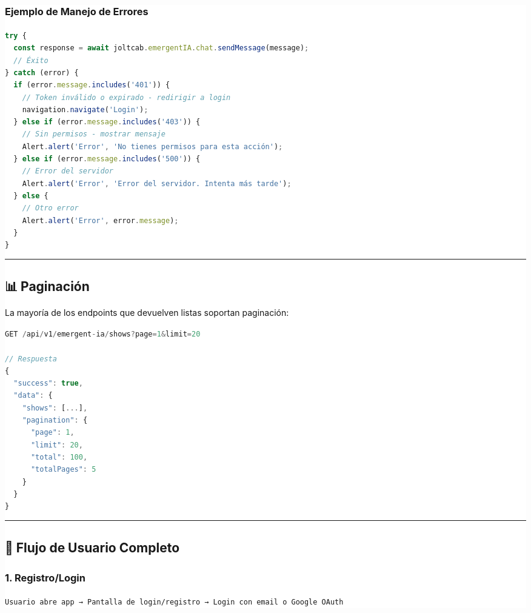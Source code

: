 ### Ejemplo de Manejo de Errores

```javascript
try {
  const response = await joltcab.emergentIA.chat.sendMessage(message);
  // Éxito
} catch (error) {
  if (error.message.includes('401')) {
    // Token inválido o expirado - redirigir a login
    navigation.navigate('Login');
  } else if (error.message.includes('403')) {
    // Sin permisos - mostrar mensaje
    Alert.alert('Error', 'No tienes permisos para esta acción');
  } else if (error.message.includes('500')) {
    // Error del servidor
    Alert.alert('Error', 'Error del servidor. Intenta más tarde');
  } else {
    // Otro error
    Alert.alert('Error', error.message);
  }
}
```

---

## 📊 Paginación

La mayoría de los endpoints que devuelven listas soportan paginación:

```javascript
GET /api/v1/emergent-ia/shows?page=1&limit=20

// Respuesta
{
  "success": true,
  "data": {
    "shows": [...],
    "pagination": {
      "page": 1,
      "limit": 20,
      "total": 100,
      "totalPages": 5
    }
  }
}
```

---

## 🎯 Flujo de Usuario Completo

### 1. Registro/Login
```
Usuario abre app → Pantalla de login/registro → Login con email o Google OAuth
```
